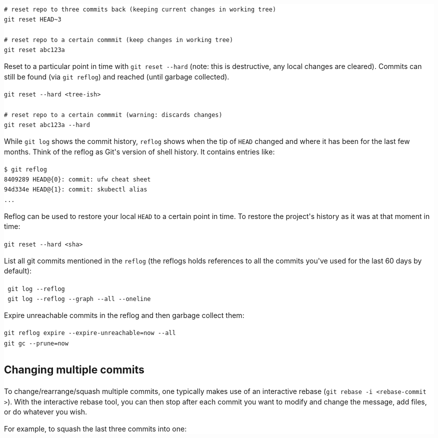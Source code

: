     # reset repo to three commits back (keeping current changes in working tree)
    git reset HEAD~3

    # reset repo to a certain commmit (keep changes in working tree)
    git reset abc123a

Reset to a particular point in time with `git reset --hard` (note: this is
destructive, any local changes are cleared). Commits can still be found (via
`git reflog`) and reached (until garbage collected).

    git reset --hard <tree-ish>

    # reset repo to a certain commmit (warning: discards changes)
    git reset abc123a --hard

While `git log` shows the commit history, `reflog` shows when the tip of `HEAD`
changed and where it has been for the last few months. Think of the reflog as
Git's version of shell history. It contains entries like:

    $ git reflog
    8409289 HEAD@{0}: commit: ufw cheat sheet
    94d334e HEAD@{1}: commit: skubectl alias
    ...

Reflog can be used to restore your local `HEAD` to a certain point in time. To
restore the project's history as it was at that moment in time:

    git reset --hard <sha>

List all git commits mentioned in the `reflog` (the reflogs holds references to
all the commits you've used for the last 60 days by default):

     git log --reflog
     git log --reflog --graph --all --oneline

Expire unreachable commits in the reflog and then garbage collect them:

    git reflog expire --expire-unreachable=now --all
    git gc --prune=now

## Changing multiple commits

To change/rearrange/squash multiple commits, one typically makes use of an
interactive rebase (`git rebase -i <rebase-commit>`). With the interactive
rebase tool, you can then stop after each commit you want to modify and change
the message, add files, or do whatever you wish.

For example, to squash the last three commits into one:
